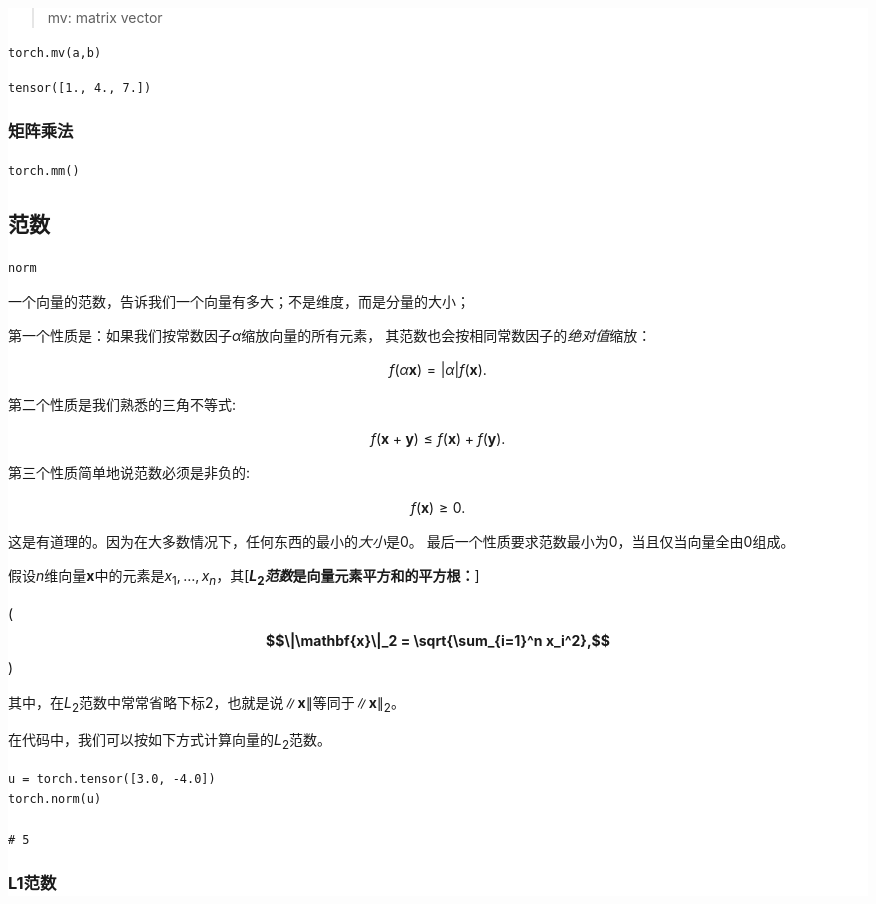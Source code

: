 >  mv: matrix vector

```
torch.mv(a,b)
```

```
tensor([1., 4., 7.])
```



### 矩阵乘法

`torch.mm()`



## 范数

`norm`

一个向量的范数，告诉我们一个向量有多大；不是维度，而是分量的大小；


第一个性质是：如果我们按常数因子$\alpha$缩放向量的所有元素，
其范数也会按相同常数因子的*绝对值*缩放：

$$f(\alpha \mathbf{x}) = |\alpha| f(\mathbf{x}).$$

第二个性质是我们熟悉的三角不等式:

$$f(\mathbf{x} + \mathbf{y}) \leq f(\mathbf{x}) + f(\mathbf{y}).$$

第三个性质简单地说范数必须是非负的:

$$f(\mathbf{x}) \geq 0.$$

这是有道理的。因为在大多数情况下，任何东西的最小的*大小*是0。
最后一个性质要求范数最小为0，当且仅当向量全由0组成。




假设$n$维向量$\mathbf{x}$中的元素是$x_1,\ldots,x_n$，其[**$L_2$*范数*是向量元素平方和的平方根：**]


(**$$\|\mathbf{x}\|_2 = \sqrt{\sum_{i=1}^n x_i^2},$$**)

其中，在$L_2$范数中常常省略下标$2$，也就是说$\|\mathbf{x}\|$等同于$\|\mathbf{x}\|_2$。

在代码中，我们可以按如下方式计算向量的$L_2$范数。



```
u = torch.tensor([3.0, -4.0])
torch.norm(u)

# 5
```



### L1范数
